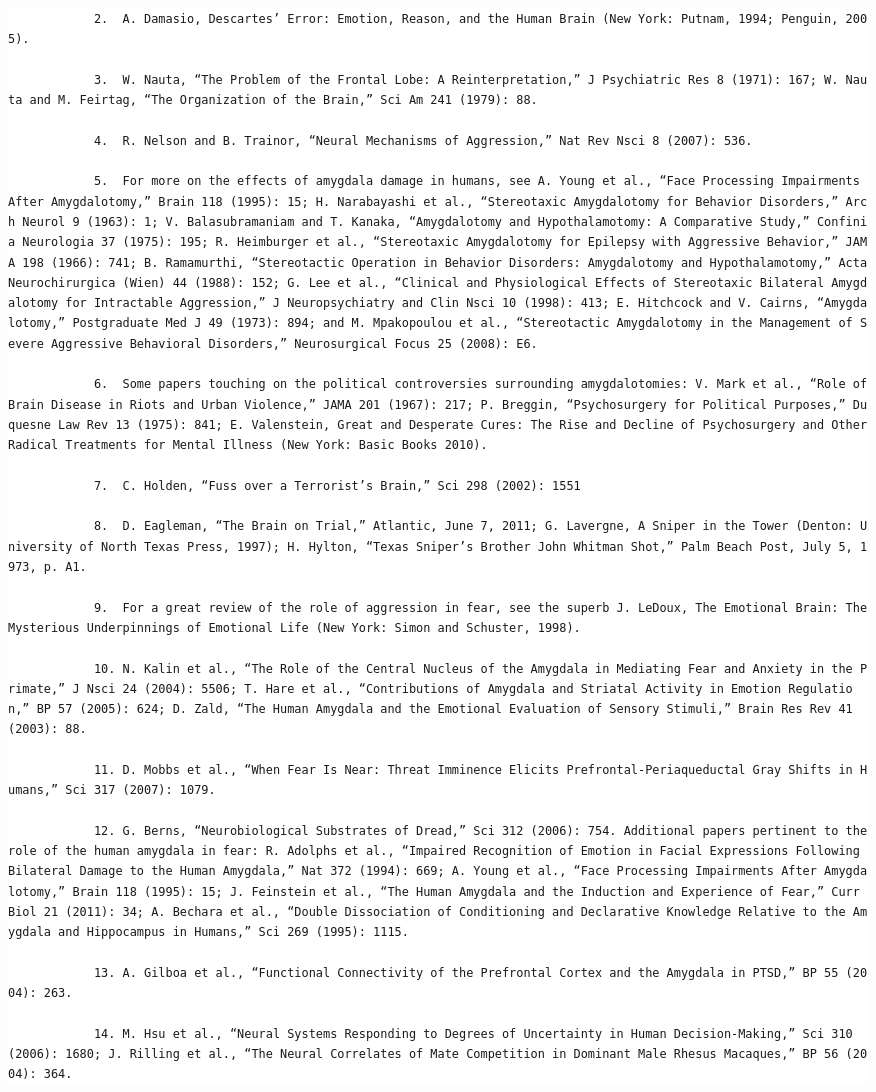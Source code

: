 				2.	A. Damasio, Descartes’ Error: Emotion, Reason, and the Human Brain (New York: Putnam, 1994; Penguin, 2005).

				3.	W. Nauta, “The Problem of the Frontal Lobe: A Reinterpretation,” J Psychiatric Res 8 (1971): 167; W. Nauta and M. Feirtag, “The Organization of the Brain,” Sci Am 241 (1979): 88.

				4.	R. Nelson and B. Trainor, “Neural Mechanisms of Aggression,” Nat Rev Nsci 8 (2007): 536.

				5.	For more on the effects of amygdala damage in humans, see A. Young et al., “Face Processing Impairments After Amygdalotomy,” Brain 118 (1995): 15; H. Narabayashi et al., “Stereotaxic Amygdalotomy for Behavior Disorders,” Arch Neurol 9 (1963): 1; V. Balasubramaniam and T. Kanaka, “Amygdalotomy and Hypothalamotomy: A Comparative Study,” Confinia Neurologia 37 (1975): 195; R. Heimburger et al., “Stereotaxic Amygdalotomy for Epilepsy with Aggressive Behavior,” JAMA 198 (1966): 741; B. Ramamurthi, “Stereotactic Operation in Behavior Disorders: Amygdalotomy and Hypothalamotomy,” Acta Neurochirurgica (Wien) 44 (1988): 152; G. Lee et al., “Clinical and Physiological Effects of Stereotaxic Bilateral Amygdalotomy for Intractable Aggression,” J Neuropsychiatry and Clin Nsci 10 (1998): 413; E. Hitchcock and V. Cairns, “Amygdalotomy,” Postgraduate Med J 49 (1973): 894; and M. Mpakopoulou et al., “Stereotactic Amygdalotomy in the Management of Severe Aggressive Behavioral Disorders,” Neurosurgical Focus 25 (2008): E6.

				6.	Some papers touching on the political controversies surrounding amygdalotomies: V. Mark et al., “Role of Brain Disease in Riots and Urban Violence,” JAMA 201 (1967): 217; P. Breggin, “Psychosurgery for Political Purposes,” Duquesne Law Rev 13 (1975): 841; E. Valenstein, Great and Desperate Cures: The Rise and Decline of Psychosurgery and Other Radical Treatments for Mental Illness (New York: Basic Books 2010).

				7.	C. Holden, “Fuss over a Terrorist’s Brain,” Sci 298 (2002): 1551

				8.	D. Eagleman, “The Brain on Trial,” Atlantic, June 7, 2011; G. Lavergne, A Sniper in the Tower (Denton: University of North Texas Press, 1997); H. Hylton, “Texas Sniper’s Brother John Whitman Shot,” Palm Beach Post, July 5, 1973, p. A1.

				9.	For a great review of the role of aggression in fear, see the superb J. LeDoux, The Emotional Brain: The Mysterious Underpinnings of Emotional Life (New York: Simon and Schuster, 1998).

				10.	N. Kalin et al., “The Role of the Central Nucleus of the Amygdala in Mediating Fear and Anxiety in the Primate,” J Nsci 24 (2004): 5506; T. Hare et al., “Contributions of Amygdala and Striatal Activity in Emotion Regulation,” BP 57 (2005): 624; D. Zald, “The Human Amygdala and the Emotional Evaluation of Sensory Stimuli,” Brain Res Rev 41 (2003): 88.

				11.	D. Mobbs et al., “When Fear Is Near: Threat Imminence Elicits Prefrontal-Periaqueductal Gray Shifts in Humans,” Sci 317 (2007): 1079.

				12.	G. Berns, “Neurobiological Substrates of Dread,” Sci 312 (2006): 754. Additional papers pertinent to the role of the human amygdala in fear: R. Adolphs et al., “Impaired Recognition of Emotion in Facial Expressions Following Bilateral Damage to the Human Amygdala,” Nat 372 (1994): 669; A. Young et al., “Face Processing Impairments After Amygdalotomy,” Brain 118 (1995): 15; J. Feinstein et al., “The Human Amygdala and the Induction and Experience of Fear,” Curr Biol 21 (2011): 34; A. Bechara et al., “Double Dissociation of Conditioning and Declarative Knowledge Relative to the Amygdala and Hippocampus in Humans,” Sci 269 (1995): 1115.

				13.	A. Gilboa et al., “Functional Connectivity of the Prefrontal Cortex and the Amygdala in PTSD,” BP 55 (2004): 263.

				14.	M. Hsu et al., “Neural Systems Responding to Degrees of Uncertainty in Human Decision-Making,” Sci 310 (2006): 1680; J. Rilling et al., “The Neural Correlates of Mate Competition in Dominant Male Rhesus Macaques,” BP 56 (2004): 364.
